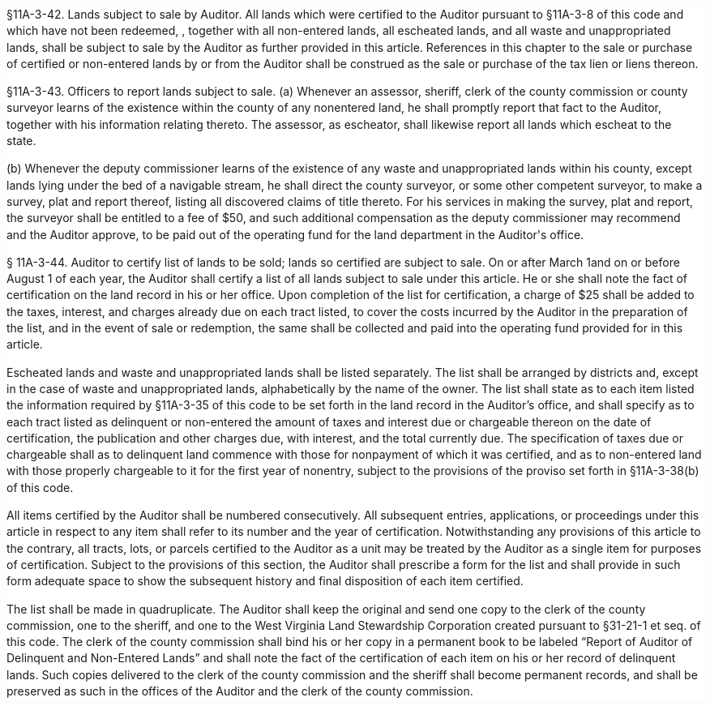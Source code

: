 §11A-3-42. Lands subject to sale by Auditor.
All lands which were certified to the Auditor pursuant to §11A-3-8 of this code and which have not been redeemed, , together with all non-entered lands, all escheated lands, and all waste and unappropriated lands, shall be subject to sale by the Auditor as further provided in this article. References in this chapter to the sale or purchase of certified or non-entered lands by or from the Auditor shall be construed as the sale or purchase of the tax lien or liens thereon.

§11A-3-43. Officers to report lands subject to sale.
(a) Whenever an assessor, sheriff, clerk of the county commission or county surveyor learns of the existence within the county of any nonentered land, he shall promptly report that fact to the Auditor, together with his information relating thereto. The assessor, as escheator, shall likewise report all lands which escheat to the state.

(b) Whenever the deputy commissioner learns of the existence of any waste and unappropriated lands within his county, except lands lying under the bed of a navigable stream, he shall direct the county surveyor, or some other competent surveyor, to make a survey, plat and report thereof, listing all discovered claims of title thereto. For his services in making the survey, plat and report, the surveyor shall be entitled to a fee of $50, and such additional compensation as the deputy commissioner may recommend and the Auditor approve, to be paid out of the operating fund for the land department in the Auditor's office.

§ 11A-3-44. Auditor to certify list of lands to be sold; lands so certified are subject to sale.
On or after March 1and on or before August 1 of each year, the Auditor shall certify a list of all lands subject to sale under this article. He or she shall note the fact of certification on the land record in his or her office. Upon completion of the list for certification, a charge of $25 shall be added to the taxes, interest, and charges already due on each tract listed, to cover the costs incurred by the Auditor in the preparation of the list, and in the event of sale or redemption, the same shall be collected and paid into the operating fund provided for in this article.

Escheated lands and waste and unappropriated lands shall be listed separately. The list shall be arranged by districts and, except in the case of waste and unappropriated lands, alphabetically by the name of the owner. The list shall state as to each item listed the information required by §11A-3-35 of this code to be set forth in the land record in the Auditor’s office, and shall specify as to each tract listed as delinquent or non-entered the amount of taxes and interest due or chargeable thereon on the date of certification, the publication and other charges due, with interest, and the total currently due. The specification of taxes due or chargeable shall as to delinquent land commence with those for nonpayment of which it was certified, and as to non-entered land with those properly chargeable to it for the first year of nonentry, subject to the provisions of the proviso set forth in §11A-3-38(b) of this code.

All items certified by the Auditor shall be numbered consecutively. All subsequent entries, applications, or proceedings under this article in respect to any item shall refer to its number and the year of certification. Notwithstanding any provisions of this article to the contrary, all tracts, lots, or parcels certified to the Auditor as a unit may be treated by the Auditor as a single item for purposes of certification. Subject to the provisions of this section, the Auditor shall prescribe a form for the list and shall provide in such form adequate space to show the subsequent history and final disposition of each item certified.

The list shall be made in quadruplicate. The Auditor shall keep the original and send one copy to the clerk of the county commission, one to the sheriff, and one to the West Virginia Land Stewardship Corporation created pursuant to §31-21-1 et seq. of this code. The clerk of the county commission shall bind his or her copy in a permanent book to be labeled “Report of Auditor of Delinquent and Non-Entered Lands” and shall note the fact of the certification of each item on his or her record of delinquent lands. Such copies delivered to the clerk of the county commission and the sheriff shall become permanent records, and shall be preserved as such in the offices of the Auditor and the clerk of the county commission.
